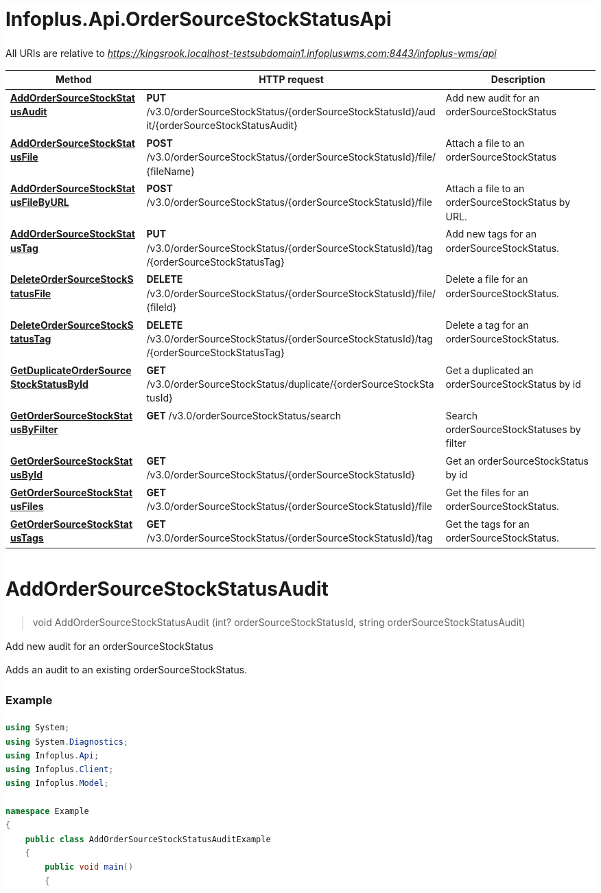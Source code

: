 # Infoplus.Api.OrderSourceStockStatusApi

All URIs are relative to *https://kingsrook.localhost-testsubdomain1.infopluswms.com:8443/infoplus-wms/api*

Method | HTTP request | Description
------------- | ------------- | -------------
[**AddOrderSourceStockStatusAudit**](OrderSourceStockStatusApi.md#addordersourcestockstatusaudit) | **PUT** /v3.0/orderSourceStockStatus/{orderSourceStockStatusId}/audit/{orderSourceStockStatusAudit} | Add new audit for an orderSourceStockStatus
[**AddOrderSourceStockStatusFile**](OrderSourceStockStatusApi.md#addordersourcestockstatusfile) | **POST** /v3.0/orderSourceStockStatus/{orderSourceStockStatusId}/file/{fileName} | Attach a file to an orderSourceStockStatus
[**AddOrderSourceStockStatusFileByURL**](OrderSourceStockStatusApi.md#addordersourcestockstatusfilebyurl) | **POST** /v3.0/orderSourceStockStatus/{orderSourceStockStatusId}/file | Attach a file to an orderSourceStockStatus by URL.
[**AddOrderSourceStockStatusTag**](OrderSourceStockStatusApi.md#addordersourcestockstatustag) | **PUT** /v3.0/orderSourceStockStatus/{orderSourceStockStatusId}/tag/{orderSourceStockStatusTag} | Add new tags for an orderSourceStockStatus.
[**DeleteOrderSourceStockStatusFile**](OrderSourceStockStatusApi.md#deleteordersourcestockstatusfile) | **DELETE** /v3.0/orderSourceStockStatus/{orderSourceStockStatusId}/file/{fileId} | Delete a file for an orderSourceStockStatus.
[**DeleteOrderSourceStockStatusTag**](OrderSourceStockStatusApi.md#deleteordersourcestockstatustag) | **DELETE** /v3.0/orderSourceStockStatus/{orderSourceStockStatusId}/tag/{orderSourceStockStatusTag} | Delete a tag for an orderSourceStockStatus.
[**GetDuplicateOrderSourceStockStatusById**](OrderSourceStockStatusApi.md#getduplicateordersourcestockstatusbyid) | **GET** /v3.0/orderSourceStockStatus/duplicate/{orderSourceStockStatusId} | Get a duplicated an orderSourceStockStatus by id
[**GetOrderSourceStockStatusByFilter**](OrderSourceStockStatusApi.md#getordersourcestockstatusbyfilter) | **GET** /v3.0/orderSourceStockStatus/search | Search orderSourceStockStatuses by filter
[**GetOrderSourceStockStatusById**](OrderSourceStockStatusApi.md#getordersourcestockstatusbyid) | **GET** /v3.0/orderSourceStockStatus/{orderSourceStockStatusId} | Get an orderSourceStockStatus by id
[**GetOrderSourceStockStatusFiles**](OrderSourceStockStatusApi.md#getordersourcestockstatusfiles) | **GET** /v3.0/orderSourceStockStatus/{orderSourceStockStatusId}/file | Get the files for an orderSourceStockStatus.
[**GetOrderSourceStockStatusTags**](OrderSourceStockStatusApi.md#getordersourcestockstatustags) | **GET** /v3.0/orderSourceStockStatus/{orderSourceStockStatusId}/tag | Get the tags for an orderSourceStockStatus.


<a name="addordersourcestockstatusaudit"></a>
# **AddOrderSourceStockStatusAudit**
> void AddOrderSourceStockStatusAudit (int? orderSourceStockStatusId, string orderSourceStockStatusAudit)

Add new audit for an orderSourceStockStatus

Adds an audit to an existing orderSourceStockStatus.

### Example
```csharp
using System;
using System.Diagnostics;
using Infoplus.Api;
using Infoplus.Client;
using Infoplus.Model;

namespace Example
{
    public class AddOrderSourceStockStatusAuditExample
    {
        public void main()
        {
```